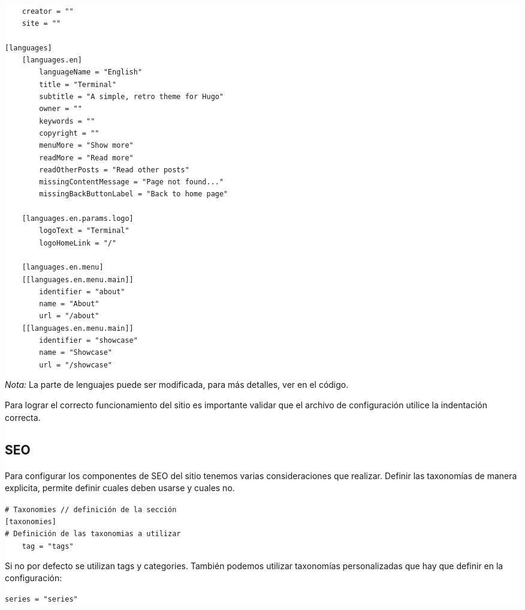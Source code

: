 ```
    creator = ""
    site = ""

[languages]
    [languages.en]
        languageName = "English"
        title = "Terminal"
        subtitle = "A simple, retro theme for Hugo"
        owner = ""
        keywords = ""
        copyright = ""
        menuMore = "Show more"
        readMore = "Read more"
        readOtherPosts = "Read other posts"
        missingContentMessage = "Page not found..."
        missingBackButtonLabel = "Back to home page"

    [languages.en.params.logo]
        logoText = "Terminal"
        logoHomeLink = "/"

    [languages.en.menu]
    [[languages.en.menu.main]]
        identifier = "about"
        name = "About"
        url = "/about"
    [[languages.en.menu.main]]
        identifier = "showcase"
        name = "Showcase"
        url = "/showcase"
```

*Nota:* La parte de lenguajes puede ser modificada, para más detalles, ver en el código.

Para lograr el correcto funcionamiento del sitio es importante validar que el archivo de configuración utilice la indentación correcta.

## SEO
Para configurar los componentes de SEO del sitio tenemos varias consideraciones que realizar.
Definir las taxonomías de manera explicita, permite definir cuales deben usarse y cuales no.

```
# Taxonomies // definición de la sección
[taxonomies]
# Definición de las taxonomias a utilizar
    tag = "tags"
```

Si no por defecto se utilizan tags y categories.
También podemos utilizar taxonomías personalizadas que hay que definir en la configuración:

```
series = "series"
```
